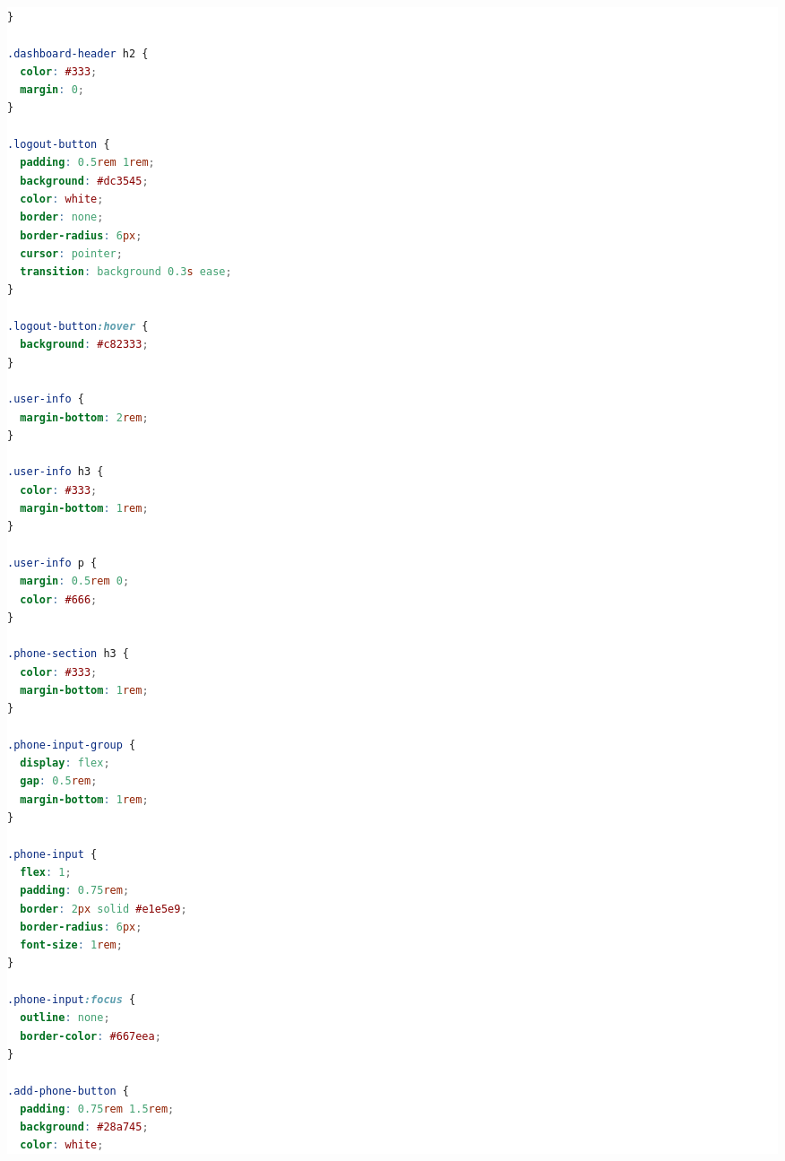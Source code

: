 ```css
}

.dashboard-header h2 {
  color: #333;
  margin: 0;
}

.logout-button {
  padding: 0.5rem 1rem;
  background: #dc3545;
  color: white;
  border: none;
  border-radius: 6px;
  cursor: pointer;
  transition: background 0.3s ease;
}

.logout-button:hover {
  background: #c82333;
}

.user-info {
  margin-bottom: 2rem;
}

.user-info h3 {
  color: #333;
  margin-bottom: 1rem;
}

.user-info p {
  margin: 0.5rem 0;
  color: #666;
}

.phone-section h3 {
  color: #333;
  margin-bottom: 1rem;
}

.phone-input-group {
  display: flex;
  gap: 0.5rem;
  margin-bottom: 1rem;
}

.phone-input {
  flex: 1;
  padding: 0.75rem;
  border: 2px solid #e1e5e9;
  border-radius: 6px;
  font-size: 1rem;
}

.phone-input:focus {
  outline: none;
  border-color: #667eea;
}

.add-phone-button {
  padding: 0.75rem 1.5rem;
  background: #28a745;
  color: white;
```